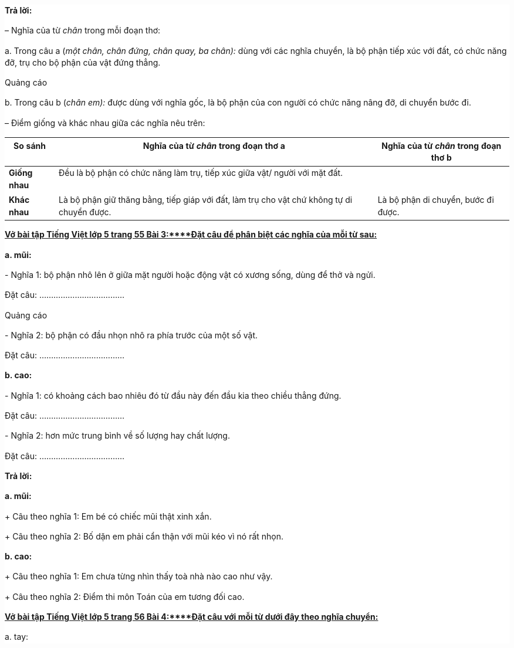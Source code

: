 **Trả lời:**

– Nghĩa của từ _chân_ trong mỗi đoạn thơ:

a. Trong câu a (_một chân, chân đứng, chân quay, ba chân):_ dùng với các nghĩa chuyển, là bộ phận tiếp xúc với đất, có chức năng đỡ, trụ cho bộ phận của vật đứng thẳng.

Quảng cáo

b. Trong câu b (_chân em):_ được dùng với nghĩa gốc, là bộ phận của con người có chức năng nâng đỡ, di chuyển bước đi.

– Điểm giống và khác nhau giữa các nghĩa nêu trên:

**So sánh** |  **Nghĩa của từ _chân_ trong đoạn thơ a** |  **Nghĩa của từ _chân_ trong đoạn thơ b**  
---|---|---  
**Giống nhau** |  Đều là bộ phận có chức năng làm trụ, tiếp xúc giữa vật/ người với mặt đất.  
**Khác nhau** |  Là bộ phận giữ thăng bằng, tiếp giáp với đất, làm trụ cho vật chứ không tự di chuyển được. |  Là bộ phận di chuyển, bước đi được.  
  
[**Vở bài tập Tiếng Việt lớp 5 trang 55 Bài 3:****Đặt câu để phân biệt các nghĩa của mỗi từ sau:**](https://vietjack.com/vbt-tieng-viet-5-kn/dat-cau-de-phan-biet-cac-nghia-cua-moi-tu-sau-vm.jsp)

**a. mũi:**

\- Nghĩa 1: bộ phận nhô lên ở giữa mặt người hoặc động vật có xương sống, dùng để thở và ngửi.

Đặt câu: ………………………………

Quảng cáo

\- Nghĩa 2: bộ phận có đầu nhọn nhô ra phía trước của một số vật.

Đặt câu: ………………………………

**b. cao:**

\- Nghĩa 1: có khoảng cách bao nhiêu đó từ đầu này đến đầu kia theo chiều thẳng đứng.

Đặt câu: ………………………………

\- Nghĩa 2: hơn mức trung bình về số lượng hay chất lượng.

Đặt câu: ………………………………

**Trả lời:**

**a. mũi:**

\+ Câu theo nghĩa 1: Em bé có chiếc mũi thật xinh xắn.

\+ Câu theo nghĩa 2: Bố dặn em phải cẩn thận với mũi kéo vì nó rất nhọn.

**b. cao:**

\+ Câu theo nghĩa 1: Em chưa từng nhìn thấy toà nhà nào cao như vậy.

\+ Câu theo nghĩa 2: Điểm thi môn Toán của em tương đối cao.

[**Vở bài tập Tiếng Việt lớp 5 trang 56 Bài 4:****Đặt câu với mỗi từ dưới đây theo nghĩa chuyển:**](https://vietjack.com/vbt-tieng-viet-5-kn/dat-cau-voi-moi-tu-duoi-day-theo-nghia-chuyen-vm.jsp)

a. tay:
